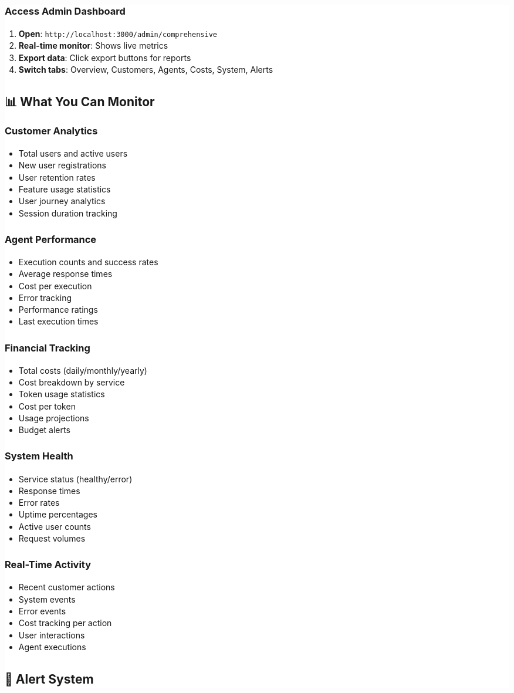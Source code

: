 ### **Access Admin Dashboard**
1. **Open**: `http://localhost:3000/admin/comprehensive`
2. **Real-time monitor**: Shows live metrics
3. **Export data**: Click export buttons for reports
4. **Switch tabs**: Overview, Customers, Agents, Costs, System, Alerts

## 📊 **What You Can Monitor**

### **Customer Analytics**
- Total users and active users
- New user registrations
- User retention rates
- Feature usage statistics
- User journey analytics
- Session duration tracking

### **Agent Performance**
- Execution counts and success rates
- Average response times
- Cost per execution
- Error tracking
- Performance ratings
- Last execution times

### **Financial Tracking**
- Total costs (daily/monthly/yearly)
- Cost breakdown by service
- Token usage statistics
- Cost per token
- Usage projections
- Budget alerts

### **System Health**
- Service status (healthy/error)
- Response times
- Error rates
- Uptime percentages
- Active user counts
- Request volumes

### **Real-Time Activity**
- Recent customer actions
- System events
- Error events
- Cost tracking per action
- User interactions
- Agent executions

## 🚨 **Alert System**

